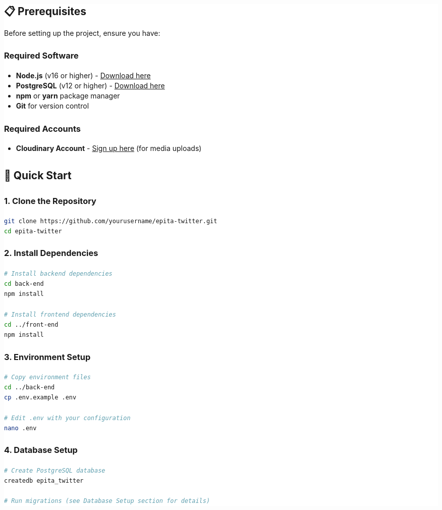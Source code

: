 ## 📋 Prerequisites

Before setting up the project, ensure you have:

### Required Software
- **Node.js** (v16 or higher) - [Download here](https://nodejs.org/)
- **PostgreSQL** (v12 or higher) - [Download here](https://www.postgresql.org/download/)
- **npm** or **yarn** package manager
- **Git** for version control

### Required Accounts
- **Cloudinary Account** - [Sign up here](https://cloudinary.com/) (for media uploads)

## 🚀 Quick Start

### 1. Clone the Repository
```bash
git clone https://github.com/yourusername/epita-twitter.git
cd epita-twitter
```

### 2. Install Dependencies
```bash
# Install backend dependencies
cd back-end
npm install

# Install frontend dependencies  
cd ../front-end
npm install
```

### 3. Environment Setup
```bash
# Copy environment files
cd ../back-end
cp .env.example .env

# Edit .env with your configuration
nano .env
```

### 4. Database Setup
```bash
# Create PostgreSQL database
createdb epita_twitter

# Run migrations (see Database Setup section for details)
```
